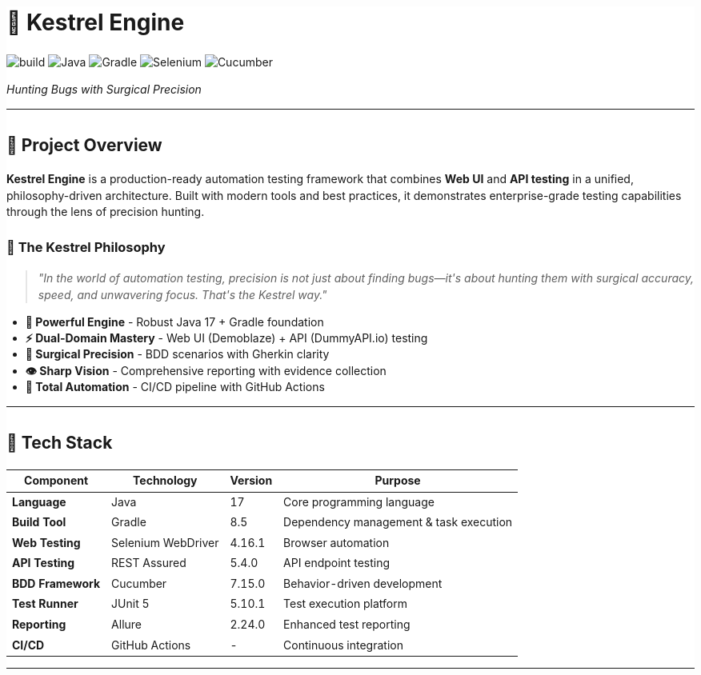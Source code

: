 # 🦅 Kestrel Engine
![build](https://github.com/yourusername/kestrel-engine/actions/workflows/ci.yml/badge.svg)
![Java](https://img.shields.io/badge/Java-17-orange)
![Gradle](https://img.shields.io/badge/Gradle-8.5-blue)
![Selenium](https://img.shields.io/badge/Selenium-4.16-green)
![Cucumber](https://img.shields.io/badge/Cucumber-7.15-brightgreen)

*Hunting Bugs with Surgical Precision*

---

## 🎯 **Project Overview**

**Kestrel Engine** is a production-ready automation testing framework that combines **Web UI** and **API testing** in a unified, philosophy-driven architecture. Built with modern tools and best practices, it demonstrates enterprise-grade testing capabilities through the lens of precision hunting.

### 🦅 **The Kestrel Philosophy**

> *"In the world of automation testing, precision is not just about finding bugs—it's about hunting them with surgical accuracy, speed, and unwavering focus. That's the Kestrel way."*

- **🔧 Powerful Engine** - Robust Java 17 + Gradle foundation
- **⚡ Dual-Domain Mastery** - Web UI (Demoblaze) + API (DummyAPI.io) testing
- **🎯 Surgical Precision** - BDD scenarios with Gherkin clarity
- **👁️ Sharp Vision** - Comprehensive reporting with evidence collection
- **🤖 Total Automation** - CI/CD pipeline with GitHub Actions

---

## 🚀 **Tech Stack**

| Component | Technology | Version | Purpose |
|-----------|------------|---------|---------|
| **Language** | Java | 17 | Core programming language |
| **Build Tool** | Gradle | 8.5 | Dependency management & task execution |
| **Web Testing** | Selenium WebDriver | 4.16.1 | Browser automation |
| **API Testing** | REST Assured | 5.4.0 | API endpoint testing |
| **BDD Framework** | Cucumber | 7.15.0 | Behavior-driven development |
| **Test Runner** | JUnit 5 | 5.10.1 | Test execution platform |
| **Reporting** | Allure | 2.24.0 | Enhanced test reporting |
| **CI/CD** | GitHub Actions | - | Continuous integration |

---